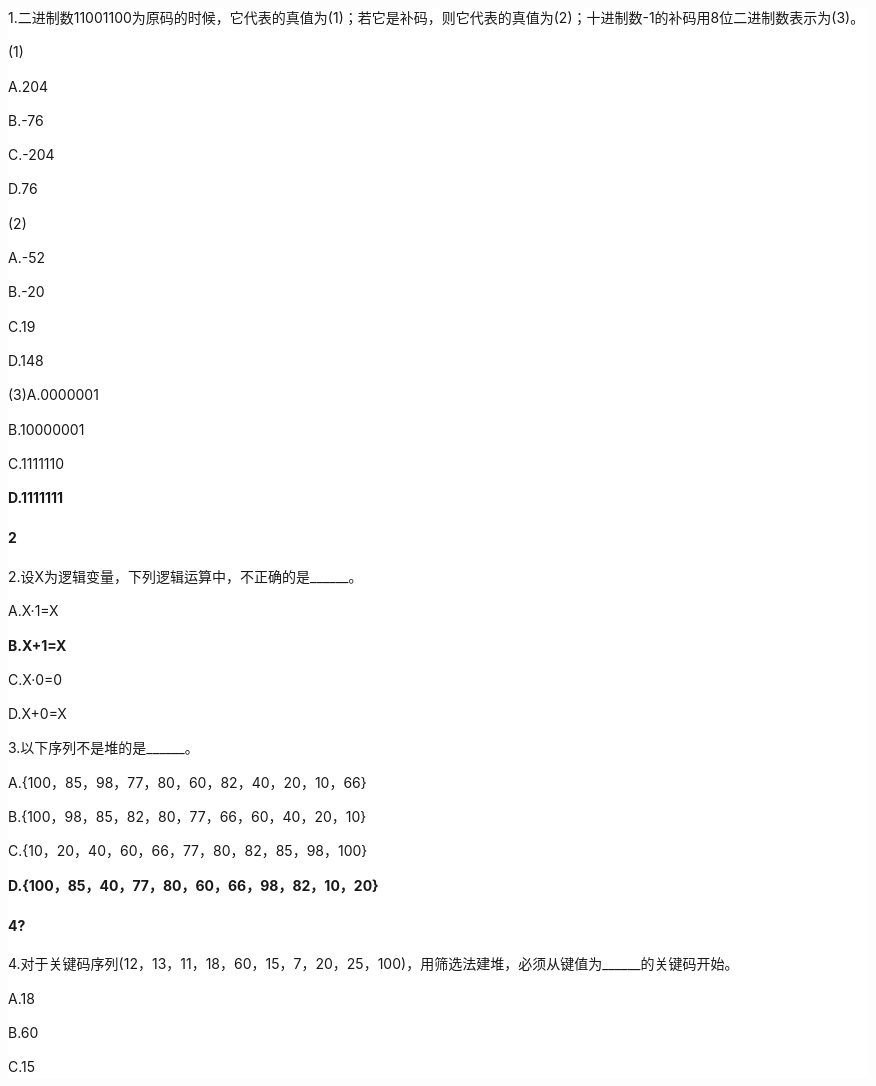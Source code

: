 1.二进制数11001100为原码的时候，它代表的真值为(1)；若它是补码，则它代表的真值为(2)；十进制数-1的补码用8位二进制数表示为(3)。

(1)

A.204

B.-76

C.-204

D.76

(2)

A.-52

B.-20

C.19

D.148

(3)A.0000001

B.10000001

C.1111110

**D.1111111**



#### 2

2.设X为逻辑变量，下列逻辑运算中，不正确的是______。

A.X·1=X

**B.X+1=X**

C.X·0=0

D.X+0=X

3.以下序列不是堆的是______。

A.{100，85，98，77，80，60，82，40，20，10，66}

B.{100，98，85，82，80，77，66，60，40，20，10}

C.{10，20，40，60，66，77，80，82，85，98，100}

**D.{100，85，40，77，80，60，66，98，82，10，20}**



#### 4?

4.对于关键码序列(12，13，11，18，60，15，7，20，25，100)，用筛选法建堆，必须从键值为______的关键码开始。

A.18

B.60

C.15

